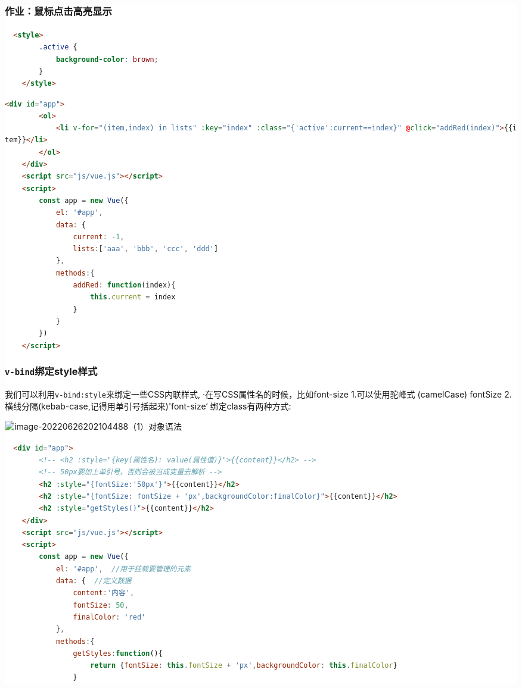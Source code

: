 ### 作业：鼠标点击高亮显示

```html
  <style>
        .active {
            background-color: brown;
        }
    </style>
```

```html
<div id="app">
        <ol>
            <li v-for="(item,index) in lists" :key="index" :class="{'active':current==index}" @click="addRed(index)">{{item}}</li>
        </ol>
    </div>
    <script src="js/vue.js"></script>
    <script>
        const app = new Vue({
            el: '#app',
            data: {
                current: -1,
                lists:['aaa', 'bbb', 'ccc', 'ddd']
            },
            methods:{
                addRed: function(index){
                    this.current = index
                }
            }
        })
    </script>
```

### `v-bind`绑定style样式

我们可以利用`v-bind:style`来绑定一些CSS内联样式,
·在写CSS属性名的时候，比如font-size
1.可以使用驼峰式 (camelCase) fontSize
2.横线分隔(kebab-case,记得用单引号括起来)'font-size‘
绑定class有两种方式:

![image-20220626202104488](https://trpora-1300527744.cos.ap-chongqing.myqcloud.com/img/image-20220626202104488.png)（1）对象语法

```html
  <div id="app">
        <!-- <h2 :style="{key(属性名): value(属性值)}">{{content}}</h2> -->
        <!-- 50px要加上单引号，否则会被当成变量去解析 -->
        <h2 :style="{fontSize:'50px'}">{{content}}</h2>
        <h2 :style="{fontSize: fontSize + 'px',backgroundColor:finalColor}">{{content}}</h2>
        <h2 :style="getStyles()">{{content}}</h2>
    </div>
    <script src="js/vue.js"></script>
    <script>
        const app = new Vue({
            el: '#app',  //用于挂载要管理的元素
            data: {  //定义数据
                content:'内容',
                fontSize: 50,
                finalColor: 'red'
            },
            methods:{
                getStyles:function(){
                    return {fontSize: this.fontSize + 'px',backgroundColor: this.finalColor}
                }
```